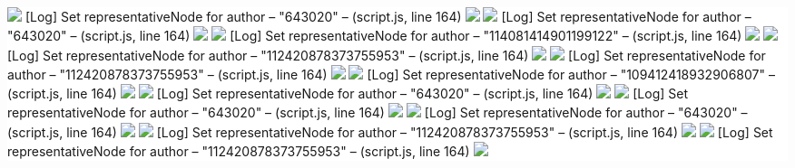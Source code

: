 <img src="https://files.mastodon.social/cache/accounts/avatars/111/617/818/238/275/807/original/244ec94a360d9d05.jpg" class="avatar-img rounded-circle mr-2" data-author-id="111617818238275807">
[Log] Set representativeNode for author – "643020" –  (script.js, line 164)
<img src="https://files.mastodon.social/cache/accounts/avatars/000/643/020/original/38ada72620644647.png" class="avatar-img rounded-circle mr-2" data-author-id="643020">

<img src="https://files.mastodon.social/cache/accounts/avatars/000/643/020/original/38ada72620644647.png" class="avatar-img rounded-circle mr-2" data-author-id="643020">
[Log] Set representativeNode for author – "643020" –  (script.js, line 164)
<img src="https://files.mastodon.social/cache/accounts/avatars/000/643/020/original/38ada72620644647.png" class="avatar-img rounded-circle mr-2" data-author-id="643020">

<img src="https://files.mastodon.social/cache/accounts/avatars/000/643/020/original/38ada72620644647.png" class="avatar-img rounded-circle mr-2" data-author-id="643020">
[Log] Set representativeNode for author – "114081414901199122" –  (script.js, line 164)
<img src="https://files.mastodon.social/cache/accounts/avatars/114/081/414/901/199/122/original/1594841f1cdc890d.jpg" class="avatar-img rounded-circle mr-2" data-author-id="114081414901199122">

<img src="https://files.mastodon.social/cache/accounts/avatars/114/081/414/901/199/122/original/1594841f1cdc890d.jpg" class="avatar-img rounded-circle mr-2" data-author-id="114081414901199122">
[Log] Set representativeNode for author – "112420878373755953" –  (script.js, line 164)
<img src="https://files.mastodon.social/cache/accounts/avatars/112/420/878/373/755/953/original/eb863a3619586804.png" class="avatar-img rounded-circle mr-2" data-author-id="112420878373755953">

<img src="https://files.mastodon.social/cache/accounts/avatars/112/420/878/373/755/953/original/eb863a3619586804.png" class="avatar-img rounded-circle mr-2" data-author-id="112420878373755953">
[Log] Set representativeNode for author – "112420878373755953" –  (script.js, line 164)
<img src="https://files.mastodon.social/cache/accounts/avatars/112/420/878/373/755/953/original/eb863a3619586804.png" class="avatar-img rounded-circle mr-2" data-author-id="112420878373755953">

<img src="https://files.mastodon.social/cache/accounts/avatars/112/420/878/373/755/953/original/eb863a3619586804.png" class="avatar-img rounded-circle mr-2" data-author-id="112420878373755953">
[Log] Set representativeNode for author – "109412418932906807" –  (script.js, line 164)
<img src="https://files.mastodon.social/cache/accounts/avatars/109/412/418/932/906/807/original/2cd195369f50993b.png" class="avatar-img rounded-circle mr-2" data-author-id="109412418932906807">

<img src="https://files.mastodon.social/cache/accounts/avatars/109/412/418/932/906/807/original/2cd195369f50993b.png" class="avatar-img rounded-circle mr-2" data-author-id="109412418932906807">
[Log] Set representativeNode for author – "643020" –  (script.js, line 164)
<img src="https://files.mastodon.social/cache/accounts/avatars/000/643/020/original/38ada72620644647.png" class="avatar-img rounded-circle mr-2" data-author-id="643020">

<img src="https://files.mastodon.social/cache/accounts/avatars/000/643/020/original/38ada72620644647.png" class="avatar-img rounded-circle mr-2" data-author-id="643020">
[Log] Set representativeNode for author – "643020" –  (script.js, line 164)
<img src="https://files.mastodon.social/cache/accounts/avatars/000/643/020/original/38ada72620644647.png" class="avatar-img rounded-circle mr-2" data-author-id="643020">

<img src="https://files.mastodon.social/cache/accounts/avatars/000/643/020/original/38ada72620644647.png" class="avatar-img rounded-circle mr-2" data-author-id="643020">
[Log] Set representativeNode for author – "643020" –  (script.js, line 164)
<img src="https://files.mastodon.social/cache/accounts/avatars/000/643/020/original/38ada72620644647.png" class="avatar-img rounded-circle mr-2" data-author-id="643020">

<img src="https://files.mastodon.social/cache/accounts/avatars/000/643/020/original/38ada72620644647.png" class="avatar-img rounded-circle mr-2" data-author-id="643020">
[Log] Set representativeNode for author – "112420878373755953" –  (script.js, line 164)
<img src="https://files.mastodon.social/cache/accounts/avatars/112/420/878/373/755/953/original/eb863a3619586804.png" class="avatar-img rounded-circle mr-2" data-author-id="112420878373755953">

<img src="https://files.mastodon.social/cache/accounts/avatars/112/420/878/373/755/953/original/eb863a3619586804.png" class="avatar-img rounded-circle mr-2" data-author-id="112420878373755953">
[Log] Set representativeNode for author – "112420878373755953" –  (script.js, line 164)
<img src="https://files.mastodon.social/cache/accounts/avatars/112/420/878/373/755/953/original/eb863a3619586804.png" class="avatar-img rounded-circle mr-2" data-author-id="112420878373755953">
